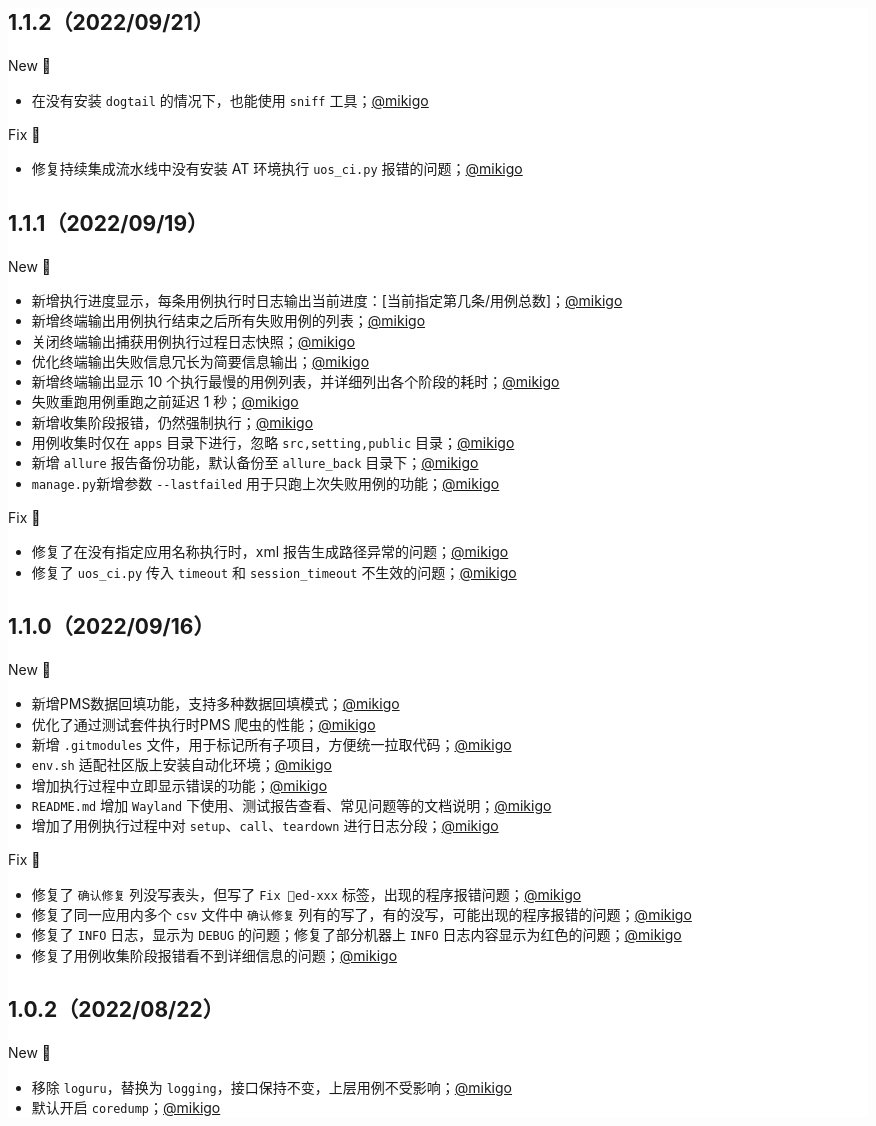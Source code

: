 ## 1.1.2（2022/09/21）

New 🌟

- 在没有安装 `dogtail` 的情况下，也能使用 `sniff` 工具；[@mikigo](https://github.com/mikigo)

Fix 🐛

- 修复持续集成流水线中没有安装 AT 环境执行 `uos_ci.py` 报错的问题；[@mikigo](https://github.com/mikigo)

## 1.1.1（2022/09/19）

New 🌟

- 新增执行进度显示，每条用例执行时日志输出当前进度：[当前指定第几条/用例总数]；[@mikigo](https://github.com/mikigo)
- 新增终端输出用例执行结束之后所有失败用例的列表；[@mikigo](https://github.com/mikigo)
- 关闭终端输出捕获用例执行过程日志快照；[@mikigo](https://github.com/mikigo)
- 优化终端输出失败信息冗长为简要信息输出；[@mikigo](https://github.com/mikigo)
- 新增终端输出显示 10 个执行最慢的用例列表，并详细列出各个阶段的耗时；[@mikigo](https://github.com/mikigo)
- 失败重跑用例重跑之前延迟 1 秒；[@mikigo](https://github.com/mikigo)
- 新增收集阶段报错，仍然强制执行；[@mikigo](https://github.com/mikigo)
- 用例收集时仅在 `apps` 目录下进行，忽略 `src,setting,public` 目录；[@mikigo](https://github.com/mikigo)
- 新增 `allure` 报告备份功能，默认备份至 `allure_back` 目录下；[@mikigo](https://github.com/mikigo)
- `manage.py`新增参数 `--lastfailed` 用于只跑上次失败用例的功能；[@mikigo](https://github.com/mikigo)

Fix 🐛

- 修复了在没有指定应用名称执行时，xml 报告生成路径异常的问题；[@mikigo](https://github.com/mikigo)
- 修复了 `uos_ci.py` 传入 `timeout` 和 `session_timeout` 不生效的问题；[@mikigo](https://github.com/mikigo)

## 1.1.0（2022/09/16）

New 🌟

- 新增PMS数据回填功能，支持多种数据回填模式；[@mikigo](https://github.com/mikigo)
- 优化了通过测试套件执行时PMS 爬虫的性能；[@mikigo](https://github.com/mikigo)
- 新增 `.gitmodules` 文件，用于标记所有子项目，方便统一拉取代码；[@mikigo](https://github.com/mikigo)
- `env.sh` 适配社区版上安装自动化环境；[@mikigo](https://github.com/mikigo)
- 增加执行过程中立即显示错误的功能；[@mikigo](https://github.com/mikigo)
- `README.md` 增加 `Wayland` 下使用、测试报告查看、常见问题等的文档说明；[@mikigo](https://github.com/mikigo)
- 增加了用例执行过程中对 `setup`、`call`、`teardown` 进行日志分段；[@mikigo](https://github.com/mikigo)

Fix 🐛

- 修复了 `确认修复` 列没写表头，但写了 `Fix 🐛ed-xxx` 标签，出现的程序报错问题；[@mikigo](https://github.com/mikigo)
- 修复了同一应用内多个 `csv` 文件中 `确认修复` 列有的写了，有的没写，可能出现的程序报错的问题；[@mikigo](https://github.com/mikigo)
- 修复了 `INFO` 日志，显示为 `DEBUG` 的问题；修复了部分机器上 `INFO` 日志内容显示为红色的问题；[@mikigo](https://github.com/mikigo)
- 修复了用例收集阶段报错看不到详细信息的问题；[@mikigo](https://github.com/mikigo)

## 1.0.2（2022/08/22）

New 🌟

- 移除 `loguru`，替换为 `logging`，接口保持不变，上层用例不受影响；[@mikigo](https://github.com/mikigo)
- 默认开启 `coredump`；[@mikigo](https://github.com/mikigo)
